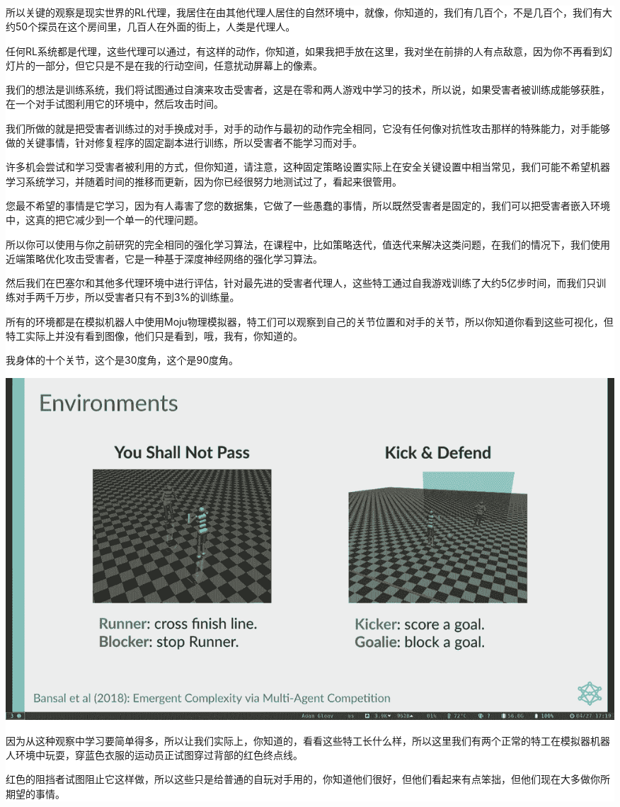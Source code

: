 所以关键的观察是现实世界的RL代理，我居住在由其他代理人居住的自然环境中，就像，你知道的，我们有几百个，不是几百个，我们有大约50个探员在这个房间里，几百人在外面的街上，人类是代理人。

任何RL系统都是代理，这些代理可以通过，有这样的动作，你知道，如果我把手放在这里，我对坐在前排的人有点敌意，因为你不再看到幻灯片的一部分，但它只是不是在我的行动空间，任意扰动屏幕上的像素。

我们的想法是训练系统，我们将试图通过自演来攻击受害者，这是在零和两人游戏中学习的技术，所以说，如果受害者被训练成能够获胜，在一个对手试图利用它的环境中，然后攻击时间。

我们所做的就是把受害者训练过的对手换成对手，对手的动作与最初的动作完全相同，它没有任何像对抗性攻击那样的特殊能力，对手能够做的关键事情，针对修复程序的固定副本进行训练，所以受害者不能学习而对手。

许多机会尝试和学习受害者被利用的方式，但你知道，请注意，这种固定策略设置实际上在安全关键设置中相当常见，我们可能不希望机器学习系统学习，并随着时间的推移而更新，因为你已经很努力地测试过了，看起来很管用。

您最不希望的事情是它学习，因为有人毒害了您的数据集，它做了一些愚蠢的事情，所以既然受害者是固定的，我们可以把受害者嵌入环境中，这真的把它减少到一个单一的代理问题。

所以你可以使用与你之前研究的完全相同的强化学习算法，在课程中，比如策略迭代，值迭代来解决这类问题，在我们的情况下，我们使用近端策略优化攻击受害者，它是一种基于深度神经网络的强化学习算法。

然后我们在巴塞尔和其他多代理环境中进行评估，针对最先进的受害者代理人，这些特工通过自我游戏训练了大约5亿步时间，而我们只训练对手两千万步，所以受害者只有不到3%的训练量。

所有的环境都是在模拟机器人中使用Moju物理模拟器，特工们可以观察到自己的关节位置和对手的关节，所以你知道你看到这些可视化，但特工实际上并没有看到图像，他们只是看到，哦，我有，你知道的。

我身体的十个关节，这个是30度角，这个是90度角。

![](img/164184d6edc2d71cf8a5a750f011e920_9.png)

因为从这种观察中学习要简单得多，所以让我们实际上，你知道的，看看这些特工长什么样，所以这里我们有两个正常的特工在模拟器机器人环境中玩耍，穿蓝色衣服的运动员正试图穿过背部的红色终点线。

红色的阻挡者试图阻止它这样做，所以这些只是给普通的自玩对手用的，你知道他们很好，但他们看起来有点笨拙，但他们现在大多做你所期望的事情。


